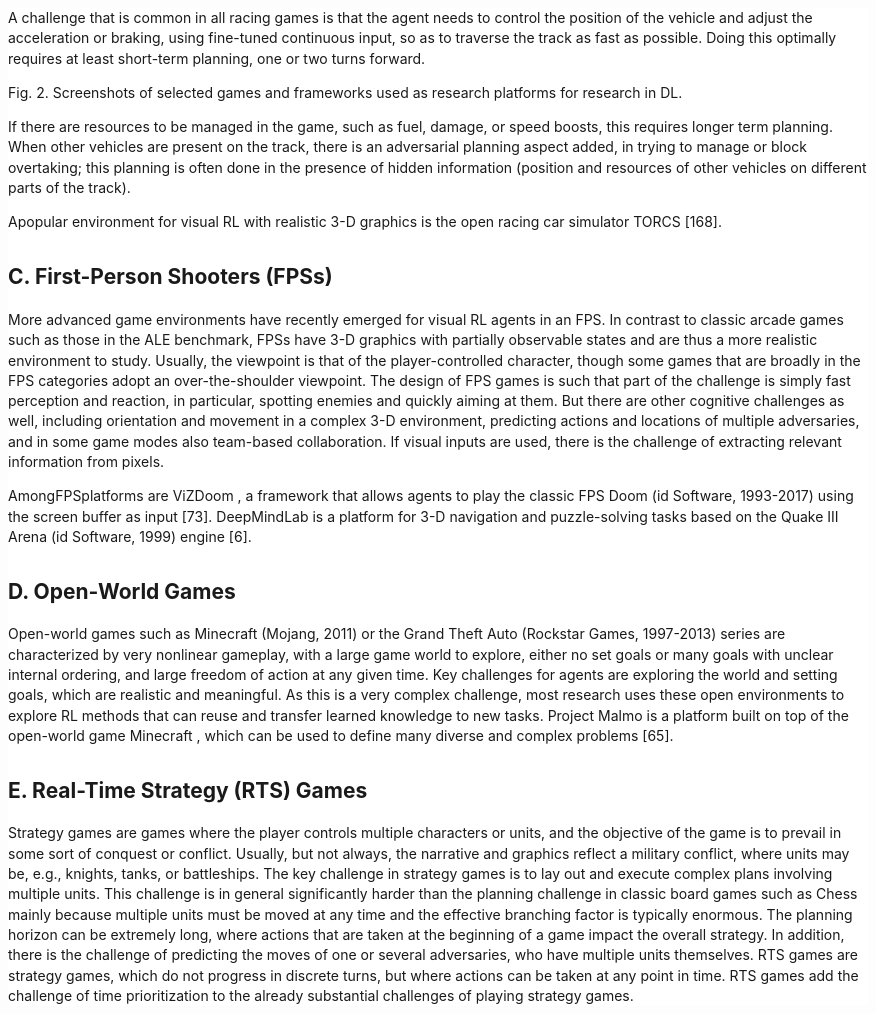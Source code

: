 A challenge that is common in all racing games is that the agent needs to control the position of the vehicle and adjust the acceleration or braking, using fine-tuned continuous input, so as to traverse the track as fast as possible. Doing this optimally requires at least short-term planning, one or two turns forward.









Fig. 2. Screenshots of selected games and frameworks used as research platforms for research in DL.



If there are resources to be managed in the game, such as fuel, damage, or speed boosts, this requires longer term planning. When other vehicles are present on the track, there is an adversarial planning aspect added, in trying to manage or block overtaking; this planning is often done in the presence of hidden information (position and resources of other vehicles on different parts of the track).

Apopular environment for visual RL with realistic 3-D graphics is the open racing car simulator TORCS [168].

## C. First-Person Shooters (FPSs)

More advanced game environments have recently emerged for visual RL agents in an FPS. In contrast to classic arcade games such as those in the ALE benchmark, FPSs have 3-D graphics with partially observable states and are thus a more realistic environment to study. Usually, the viewpoint is that of the player-controlled character, though some games that are broadly in the FPS categories adopt an over-the-shoulder viewpoint. The design of FPS games is such that part of the challenge is simply fast perception and reaction, in particular, spotting enemies and quickly aiming at them. But there are other cognitive challenges as well, including orientation and movement in a complex 3-D environment, predicting actions and locations of multiple adversaries, and in some game modes also team-based collaboration. If visual inputs are used, there is the challenge of extracting relevant information from pixels.

AmongFPSplatforms are ViZDoom , a framework that allows agents to play the classic FPS Doom (id Software, 1993-2017) using the screen buffer as input [73]. DeepMindLab is a platform for 3-D navigation and puzzle-solving tasks based on the Quake III Arena (id Software, 1999) engine [6].

## D. Open-World Games

Open-world games such as Minecraft (Mojang, 2011) or the Grand Theft Auto (Rockstar Games, 1997-2013) series are characterized by very nonlinear gameplay, with a large game world to explore, either no set goals or many goals with unclear internal ordering, and large freedom of action at any given time. Key challenges for agents are exploring the world and setting goals, which are realistic and meaningful. As this is a very complex challenge, most research uses these open environments to explore RL methods that can reuse and transfer learned knowledge to new tasks. Project Malmo is a platform built on top of the open-world game Minecraft , which can be used to define many diverse and complex problems [65].

## E. Real-Time Strategy (RTS) Games

Strategy games are games where the player controls multiple characters or units, and the objective of the game is to prevail in some sort of conquest or conflict. Usually, but not always, the narrative and graphics reflect a military conflict, where units may be, e.g., knights, tanks, or battleships. The key challenge in strategy games is to lay out and execute complex plans involving multiple units. This challenge is in general significantly harder than the planning challenge in classic board games such as Chess mainly because multiple units must be moved at any time and the effective branching factor is typically enormous. The planning horizon can be extremely long, where actions that are taken at the beginning of a game impact the overall strategy. In addition, there is the challenge of predicting the moves of one or several adversaries, who have multiple units themselves. RTS games are strategy games, which do not progress in discrete turns, but where actions can be taken at any point in time. RTS games add the challenge of time prioritization to the already substantial challenges of playing strategy games.
